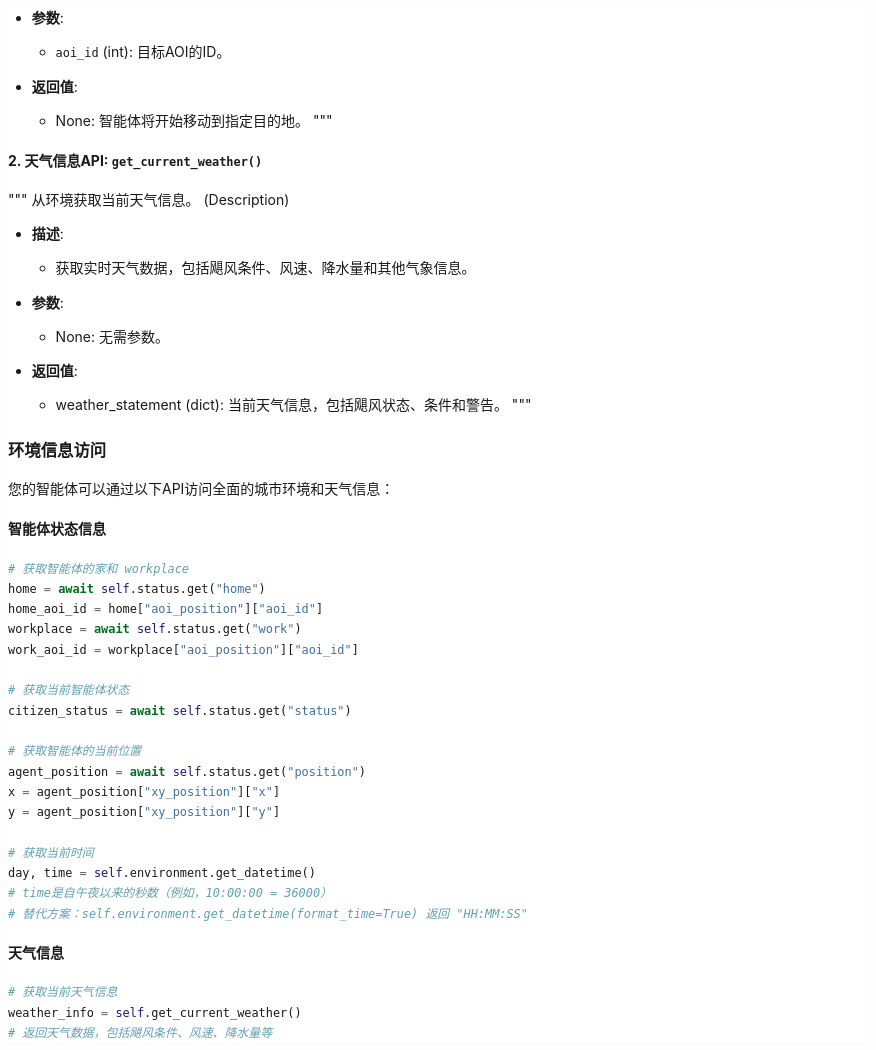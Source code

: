 - **参数**:
    - `aoi_id` (int): 目标AOI的ID。

- **返回值**:
    - None: 智能体将开始移动到指定目的地。
"""

#### 2. 天气信息API: `get_current_weather()`
"""
从环境获取当前天气信息。 (Description)
- **描述**:
    - 获取实时天气数据，包括飓风条件、风速、降水量和其他气象信息。

- **参数**:
    - None: 无需参数。

- **返回值**:
    - weather_statement (dict): 当前天气信息，包括飓风状态、条件和警告。
"""

### 环境信息访问

您的智能体可以通过以下API访问全面的城市环境和天气信息：

#### 智能体状态信息

```python
# 获取智能体的家和 workplace
home = await self.status.get("home")
home_aoi_id = home["aoi_position"]["aoi_id"]
workplace = await self.status.get("work")
work_aoi_id = workplace["aoi_position"]["aoi_id"]

# 获取当前智能体状态
citizen_status = await self.status.get("status")

# 获取智能体的当前位置
agent_position = await self.status.get("position")
x = agent_position["xy_position"]["x"]
y = agent_position["xy_position"]["y"]

# 获取当前时间
day, time = self.environment.get_datetime()
# time是自午夜以来的秒数（例如，10:00:00 = 36000）
# 替代方案：self.environment.get_datetime(format_time=True) 返回 "HH:MM:SS"
```

#### 天气信息

```python
# 获取当前天气信息
weather_info = self.get_current_weather()
# 返回天气数据，包括飓风条件、风速、降水量等
```

